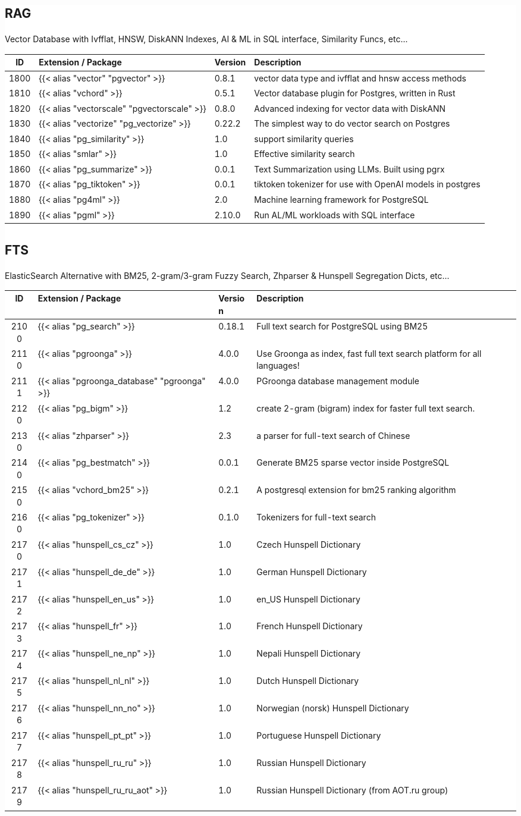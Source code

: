 
## RAG

Vector Database with Ivfflat, HNSW, DiskANN Indexes, AI & ML in SQL interface, Similarity Funcs, etc...

| ID | Extension / Package | Version | Description |
|:---:|:---|:---|:---|
| 1800 | {{< alias "vector" "pgvector" >}} | 0.8.1 | vector data type and ivfflat and hnsw access methods |
| 1810 | {{< alias "vchord" >}} | 0.5.1 | Vector database plugin for Postgres, written in Rust |
| 1820 | {{< alias "vectorscale" "pgvectorscale" >}} | 0.8.0 | Advanced indexing for vector data with DiskANN |
| 1830 | {{< alias "vectorize" "pg_vectorize" >}} | 0.22.2 | The simplest way to do vector search on Postgres |
| 1840 | {{< alias "pg_similarity" >}} | 1.0 | support similarity queries |
| 1850 | {{< alias "smlar" >}} | 1.0 | Effective similarity search |
| 1860 | {{< alias "pg_summarize" >}} | 0.0.1 | Text Summarization using LLMs. Built using pgrx |
| 1870 | {{< alias "pg_tiktoken" >}} | 0.0.1 | tiktoken tokenizer for use with OpenAI models in postgres |
| 1880 | {{< alias "pg4ml" >}} | 2.0 | Machine learning framework for PostgreSQL |
| 1890 | {{< alias "pgml" >}} | 2.10.0 | Run AL/ML workloads with SQL interface |

## FTS

ElasticSearch Alternative with BM25, 2-gram/3-gram Fuzzy Search, Zhparser & Hunspell Segregation Dicts, etc...

| ID | Extension / Package | Version | Description |
|:---:|:---|:---|:---|
| 2100 | {{< alias "pg_search" >}} | 0.18.1 | Full text search for PostgreSQL using BM25 |
| 2110 | {{< alias "pgroonga" >}} | 4.0.0 | Use Groonga as index, fast full text search platform for all languages! |
| 2111 | {{< alias "pgroonga_database" "pgroonga" >}} | 4.0.0 | PGroonga database management module |
| 2120 | {{< alias "pg_bigm" >}} | 1.2 | create 2-gram (bigram) index for faster full text search. |
| 2130 | {{< alias "zhparser" >}} | 2.3 | a parser for full-text search of Chinese |
| 2140 | {{< alias "pg_bestmatch" >}} | 0.0.1 | Generate BM25 sparse vector inside PostgreSQL |
| 2150 | {{< alias "vchord_bm25" >}} | 0.2.1 | A postgresql extension for bm25 ranking algorithm |
| 2160 | {{< alias "pg_tokenizer" >}} | 0.1.0 | Tokenizers for full-text search |
| 2170 | {{< alias "hunspell_cs_cz" >}} | 1.0 | Czech Hunspell Dictionary |
| 2171 | {{< alias "hunspell_de_de" >}} | 1.0 | German Hunspell Dictionary |
| 2172 | {{< alias "hunspell_en_us" >}} | 1.0 | en_US Hunspell Dictionary |
| 2173 | {{< alias "hunspell_fr" >}} | 1.0 | French Hunspell Dictionary |
| 2174 | {{< alias "hunspell_ne_np" >}} | 1.0 | Nepali Hunspell Dictionary |
| 2175 | {{< alias "hunspell_nl_nl" >}} | 1.0 | Dutch Hunspell Dictionary |
| 2176 | {{< alias "hunspell_nn_no" >}} | 1.0 | Norwegian (norsk) Hunspell Dictionary |
| 2177 | {{< alias "hunspell_pt_pt" >}} | 1.0 | Portuguese Hunspell Dictionary |
| 2178 | {{< alias "hunspell_ru_ru" >}} | 1.0 | Russian Hunspell Dictionary |
| 2179 | {{< alias "hunspell_ru_ru_aot" >}} | 1.0 | Russian Hunspell Dictionary (from AOT.ru group) |
